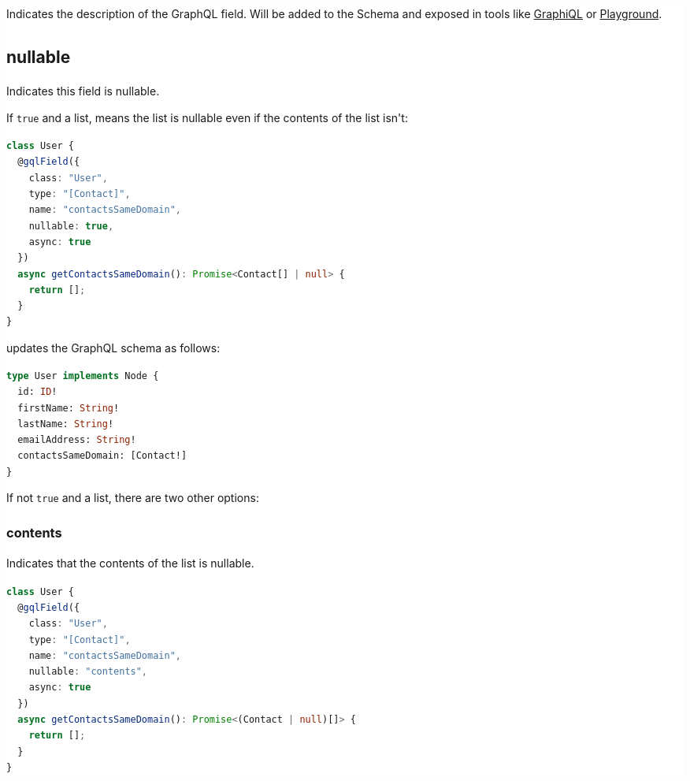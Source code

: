 Indicates the description of the GraphQL field. Will be added to the Schema and exposed in tools like [GraphiQL](https://github.com/graphql/graphiql) or [Playground](https://github.com/graphql/graphql-playground).

## nullable

Indicates this field is nullable.

If `true` and a list, means the list is nullable even if the contents of the list isn't:

```ts
class User {
  @gqlField({ 
    class: "User",
    type: "[Contact]", 
    name: "contactsSameDomain", 
    nullable: true,
    async: true 
  })
  async getContactsSameDomain(): Promise<Contact[] | null> {
    return [];
  }
}
```

updates the GraphQL schema as follows:

```graphql title="src/graphql/generated/schema.gql"
type User implements Node {
  id: ID!
  firstName: String!
  lastName: String!
  emailAddress: String!
  contactsSameDomain: [Contact!]
}

```

If not `true` and a list, there are two other options:

### contents

Indicates that the contents of the list is nullable.

```ts
class User {
  @gqlField({ 
    class: "User",
    type: "[Contact]", 
    name: "contactsSameDomain", 
    nullable: "contents",
    async: true
  })
  async getContactsSameDomain(): Promise<(Contact | null)[]> {
    return [];
  }
}
```

